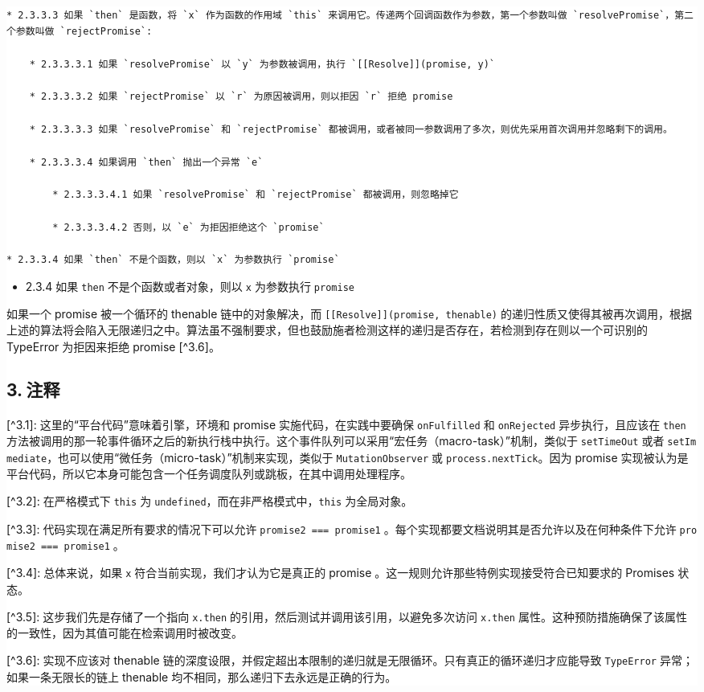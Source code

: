    * 2.3.3.3 如果 `then` 是函数，将 `x` 作为函数的作用域 `this` 来调用它。传递两个回调函数作为参数，第一个参数叫做 `resolvePromise`，第二个参数叫做 `rejectPromise`:

        * 2.3.3.3.1 如果 `resolvePromise` 以 `y` 为参数被调用，执行 `[[Resolve]](promise, y)`

        * 2.3.3.3.2 如果 `rejectPromise` 以 `r` 为原因被调用，则以拒因 `r` 拒绝 promise

        * 2.3.3.3.3 如果 `resolvePromise` 和 `rejectPromise` 都被调用，或者被同一参数调用了多次，则优先采用首次调用并忽略剩下的调用。

        * 2.3.3.3.4 如果调用 `then` 抛出一个异常 `e`

            * 2.3.3.3.4.1 如果 `resolvePromise` 和 `rejectPromise` 都被调用，则忽略掉它

            * 2.3.3.3.4.2 否则，以 `e` 为拒因拒绝这个 `promise`

    * 2.3.3.4 如果 `then` 不是个函数，则以 `x` 为参数执行 `promise`

* 2.3.4 如果 `then` 不是个函数或者对象，则以 `x` 为参数执行 `promise`

如果一个 promise 被一个循环的 thenable 链中的对象解决，而 `[[Resolve]](promise, thenable)` 的递归性质又使得其被再次调用，根据上述的算法将会陷入无限递归之中。算法虽不强制要求，但也鼓励施者检测这样的递归是否存在，若检测到存在则以一个可识别的 TypeError 为拒因来拒绝 promise [^3.6]。

## 3\. 注释

\[^3\.1\]: 这里的“平台代码”意味着引擎，环境和 promise 实施代码，在实践中要确保 `onFulfilled` 和 `onRejected` 异步执行，且应该在 `then` 方法被调用的那一轮事件循环之后的新执行栈中执行。这个事件队列可以采用“宏任务（macro-task）”机制，类似于 `setTimeOut` 或者 `setImmediate`，也可以使用“微任务（micro-task）”机制来实现，类似于 `MutationObserver` 或 `process.nextTick`。因为 promise 实现被认为是平台代码，所以它本身可能包含一个任务调度队列或跳板，在其中调用处理程序。

\[^3\.2\]: 在严格模式下 `this` 为 `undefined`，而在非严格模式中，`this` 为全局对象。

\[^3\.3\]: 代码实现在满足所有要求的情况下可以允许 `promise2 === promise1` 。每个实现都要文档说明其是否允许以及在何种条件下允许 `promise2 === promise1` 。

\[^3\.4\]: 总体来说，如果 `x` 符合当前实现，我们才认为它是真正的 promise 。这一规则允许那些特例实现接受符合已知要求的 Promises 状态。

\[^3\.5\]: 这步我们先是存储了一个指向 `x.then` 的引用，然后测试并调用该引用，以避免多次访问 `x.then` 属性。这种预防措施确保了该属性的一致性，因为其值可能在检索调用时被改变。

\[^3\.6\]: 实现不应该对 thenable 链的深度设限，并假定超出本限制的递归就是无限循环。只有真正的循环递归才应能导致 `TypeError` 异常；如果一条无限长的链上 thenable 均不相同，那么递归下去永远是正确的行为。

